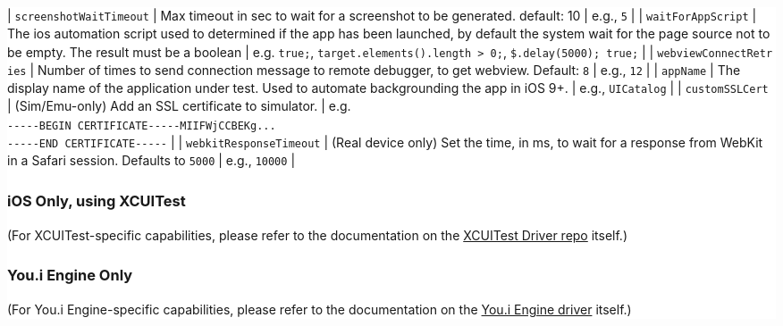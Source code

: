 | `screenshotWaitTimeout`       | Max timeout in sec to wait for a screenshot to be generated. default: 10                                                                                                                                                                                                                      | e.g., `5`                                                                          |
| `waitForAppScript`            | The ios automation script used to determined if the app has been launched, by default the system wait for the page source not to be empty. The result must be a boolean                                                                                                                       | e.g. `true;`, `target.elements().length > 0;`, `$.delay(5000); true;`           |
| `webviewConnectRetries`       | Number of times to send connection message to remote debugger, to get webview. Default: `8`                                                                                                                                                                                                   | e.g., `12`                                                                         |
| `appName`                     | The display name of the application under test. Used to automate backgrounding the app in iOS 9+.                                                                                                                                                                                             | e.g., `UICatalog`                                                                  |
| `customSSLCert`               | (Sim/Emu-only) Add an SSL certificate to simulator.                                                                                                                                                                                                                                           | e.g.   
`-----BEGIN CERTIFICATE-----MIIFWjCCBEKg...`  
`-----END CERTIFICATE-----` |
| `webkitResponseTimeout`       | (Real device only) Set the time, in ms, to wait for a response from WebKit in a Safari session. Defaults to `5000`                                                                                                                                                                            | e.g., `10000`                                                                      |

### iOS Only, using XCUITest

(For XCUITest-specific capabilities, please refer to the documentation on the [XCUITest Driver repo](https://github.com/appium/appium-xcuitest-driver#desired-capabilities) itself.)

### You.i Engine Only

(For You.i Engine-specific capabilities, please refer to the documentation on the [You.i Engine driver](https://github.com/YOU-i-Labs/appium-youiengine-driver#desired-capabilities) itself.)